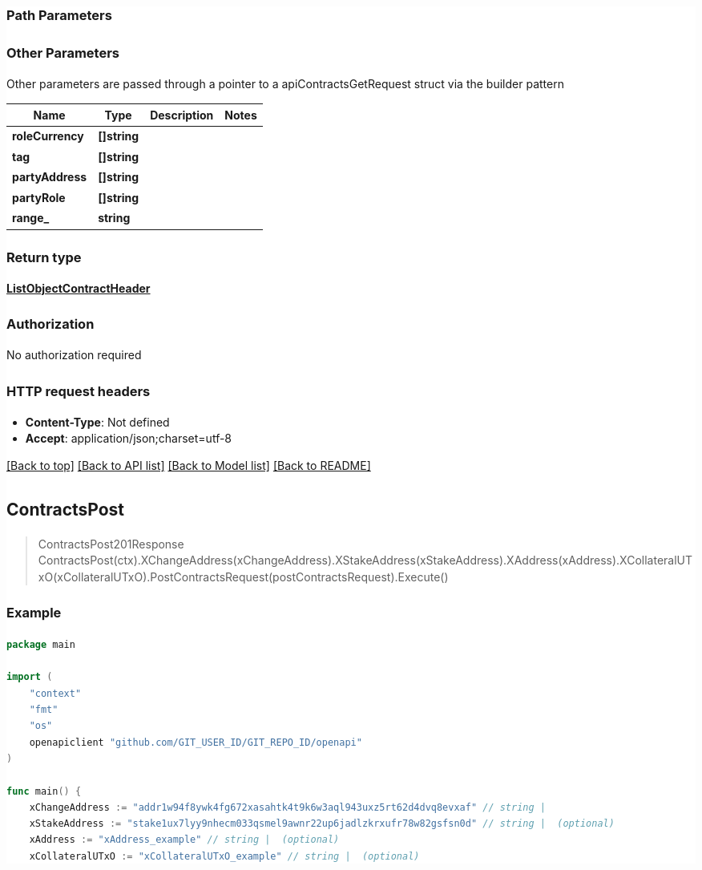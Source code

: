 ### Path Parameters



### Other Parameters

Other parameters are passed through a pointer to a apiContractsGetRequest struct via the builder pattern


Name | Type | Description  | Notes
------------- | ------------- | ------------- | -------------
 **roleCurrency** | **[]string** |  | 
 **tag** | **[]string** |  | 
 **partyAddress** | **[]string** |  | 
 **partyRole** | **[]string** |  | 
 **range_** | **string** |  | 

### Return type

[**ListObjectContractHeader**](ListObjectContractHeader.md)

### Authorization

No authorization required

### HTTP request headers

- **Content-Type**: Not defined
- **Accept**: application/json;charset=utf-8

[[Back to top]](#) [[Back to API list]](../README.md#documentation-for-api-endpoints)
[[Back to Model list]](../README.md#documentation-for-models)
[[Back to README]](../README.md)


## ContractsPost

> ContractsPost201Response ContractsPost(ctx).XChangeAddress(xChangeAddress).XStakeAddress(xStakeAddress).XAddress(xAddress).XCollateralUTxO(xCollateralUTxO).PostContractsRequest(postContractsRequest).Execute()



### Example

```go
package main

import (
    "context"
    "fmt"
    "os"
    openapiclient "github.com/GIT_USER_ID/GIT_REPO_ID/openapi"
)

func main() {
    xChangeAddress := "addr1w94f8ywk4fg672xasahtk4t9k6w3aql943uxz5rt62d4dvq8evxaf" // string | 
    xStakeAddress := "stake1ux7lyy9nhecm033qsmel9awnr22up6jadlzkrxufr78w82gsfsn0d" // string |  (optional)
    xAddress := "xAddress_example" // string |  (optional)
    xCollateralUTxO := "xCollateralUTxO_example" // string |  (optional)
```